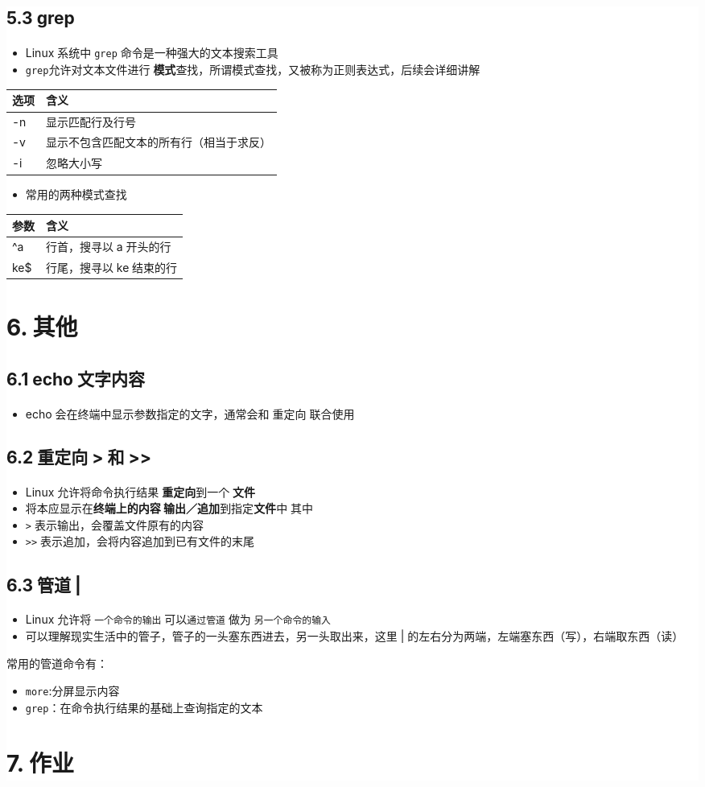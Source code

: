 ## 5.3 grep
- Linux 系统中 ``grep`` 命令是一种强大的文本搜索工具
- ``grep``允许对文本文件进行 **模式**查找，所谓模式查找，又被称为正则表达式，后续会详细讲解


| 选项| 含义|
|-----|:-----
| -n| 显示匹配行及行号
|-v|显示不包含匹配文本的所有行（相当于求反）
|-i|忽略大小写

- 常用的两种模式查找

| 参数|含义|
|------|:-----
|^a|行首，搜寻以 a 开头的行
|ke$|行尾，搜寻以 ke 结束的行

# 6. 其他
## 6.1 echo 文字内容
- echo 会在终端中显示参数指定的文字，通常会和 重定向 联合使用


## 6.2 重定向 > 和 >>
- Linux 允许将命令执行结果 **重定向**到一个 **文件**
- 将本应显示在**终端上的内容 输出／追加**到指定**文件**中
其中
- ``>`` 表示输出，会覆盖文件原有的内容
- ``>>`` 表示追加，会将内容追加到已有文件的末尾

## 6.3 管道 |
- Linux 允许将 ``一个命令的输出`` 可以``通过管道`` 做为 ``另一个命令的输入``
- 可以理解现实生活中的管子，管子的一头塞东西进去，另一头取出来，这里 | 的左右分为两端，左端塞东西（写），右端取东西（读）

常用的管道命令有：

- ``more``:分屏显示内容
- ``grep``：在命令执行结果的基础上查询指定的文本

# 7. 作业
